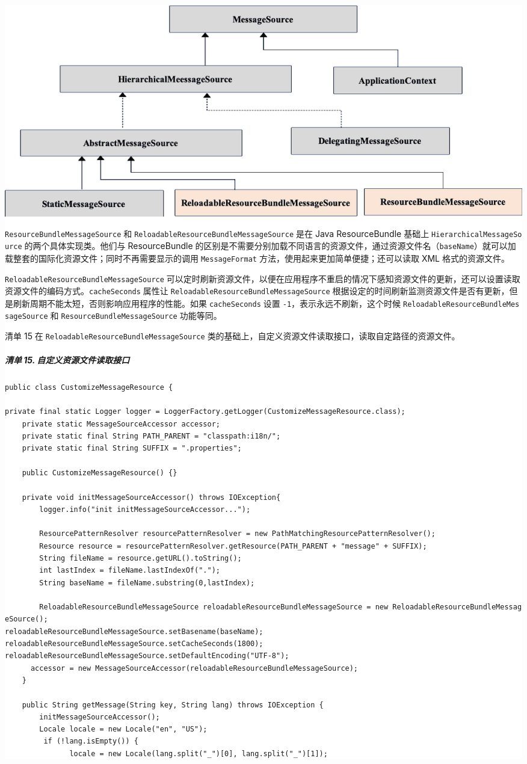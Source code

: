 ![图 11\. MessageSource 类图](img/fdebc4b07a8372b956545efc5d83686f.png)

`ResourceBundleMessageSource` 和 `ReloadableResourceBundleMessageSource` 是在 Java ResourceBundle 基础上 `HierarchicalMessageSource` 的两个具体实现类。他们与 ResourceBundle 的区别是不需要分别加载不同语言的资源文件，通过资源文件名（`baseName`）就可以加载整套的国际化资源文件；同时不再需要显示的调用 `MessageFormat` 方法，使用起来更加简单便捷；还可以读取 XML 格式的资源文件。

`ReloadableResourceBundleMessageSource` 可以定时刷新资源文件，以便在应用程序不重启的情况下感知资源文件的更新，还可以设置读取资源文件的编码方式。`cacheSeconds` 属性让 `ReloadableResourceBundleMessageSource` 根据设定的时间刷新监测资源文件是否有更新，但是刷新周期不能太短，否则影响应用程序的性能。如果 `cacheSeconds` 设置 `-1`，表示永远不刷新，这个时候 `ReloadableResourceBundleMessageSource` 和 `ResourceBundleMessageSource` 功能等同。

清单 15 在 `ReloadableResourceBundleMessageSource` 类的基础上，自定义资源文件读取接口，读取自定路径的资源文件。

##### 清单 15\. 自定义资源文件读取接口

```
public class CustomizeMessageResource {

private final static Logger logger = LoggerFactory.getLogger(CustomizeMessageResource.class);
    private static MessageSourceAccessor accessor;
    private static final String PATH_PARENT = "classpath:i18n/";
    private static final String SUFFIX = ".properties";

    public CustomizeMessageResource() {}

    private void initMessageSourceAccessor() throws IOException{
        logger.info("init initMessageSourceAccessor...");

        ResourcePatternResolver resourcePatternResolver = new PathMatchingResourcePatternResolver();
        Resource resource = resourcePatternResolver.getResource(PATH_PARENT + "message" + SUFFIX);
        String fileName = resource.getURL().toString();
        int lastIndex = fileName.lastIndexOf(".");
        String baseName = fileName.substring(0,lastIndex);

        ReloadableResourceBundleMessageSource reloadableResourceBundleMessageSource = new ReloadableResourceBundleMessageSource();
reloadableResourceBundleMessageSource.setBasename(baseName);
reloadableResourceBundleMessageSource.setCacheSeconds(1800);
reloadableResourceBundleMessageSource.setDefaultEncoding("UTF-8");
      accessor = new MessageSourceAccessor(reloadableResourceBundleMessageSource);
    }

    public String getMessage(String key, String lang) throws IOException {
        initMessageSourceAccessor();
        Locale locale = new Locale("en", "US");
         if (!lang.isEmpty()) {
               locale = new Locale(lang.split("_")[0], lang.split("_")[1]);
```